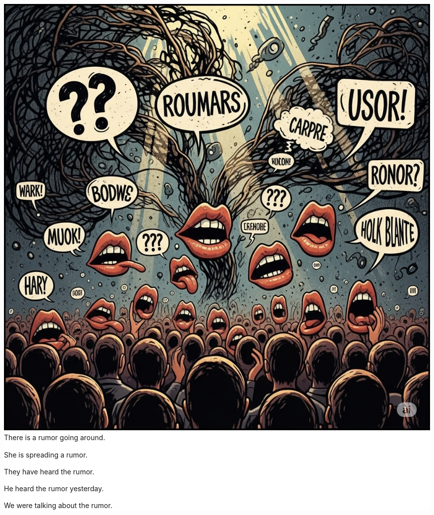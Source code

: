 ![](eew-3-27/14.png)
There is a rumor going around.

She is spreading a rumor.

They have heard the rumor.

He heard the rumor yesterday.

We were talking about the rumor.
